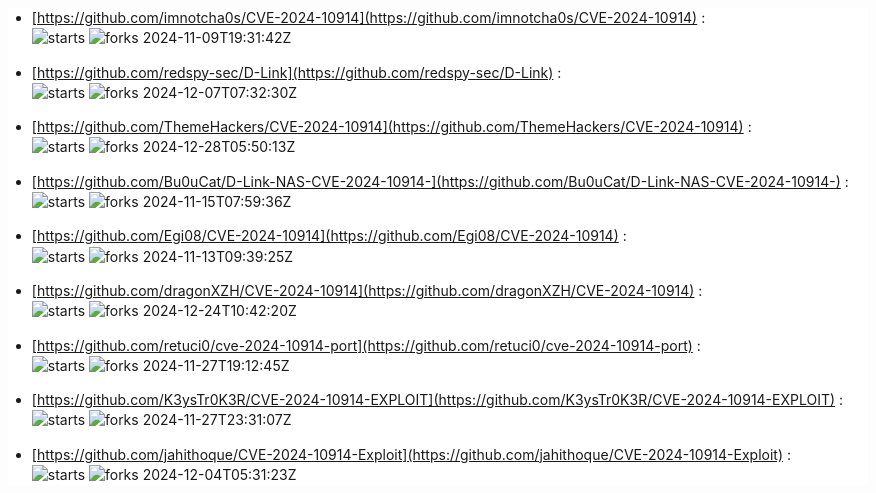 - [https://github.com/imnotcha0s/CVE-2024-10914](https://github.com/imnotcha0s/CVE-2024-10914) :  
![starts](https://img.shields.io/github/stars/imnotcha0s/CVE-2024-10914.svg) 
![forks](https://img.shields.io/github/forks/imnotcha0s/CVE-2024-10914.svg) 
2024-11-09T19:31:42Z

- [https://github.com/redspy-sec/D-Link](https://github.com/redspy-sec/D-Link) :  
![starts](https://img.shields.io/github/stars/redspy-sec/D-Link.svg) 
![forks](https://img.shields.io/github/forks/redspy-sec/D-Link.svg) 
2024-12-07T07:32:30Z

- [https://github.com/ThemeHackers/CVE-2024-10914](https://github.com/ThemeHackers/CVE-2024-10914) :  
![starts](https://img.shields.io/github/stars/ThemeHackers/CVE-2024-10914.svg) 
![forks](https://img.shields.io/github/forks/ThemeHackers/CVE-2024-10914.svg) 
2024-12-28T05:50:13Z

- [https://github.com/Bu0uCat/D-Link-NAS-CVE-2024-10914-](https://github.com/Bu0uCat/D-Link-NAS-CVE-2024-10914-) :  
![starts](https://img.shields.io/github/stars/Bu0uCat/D-Link-NAS-CVE-2024-10914-.svg) 
![forks](https://img.shields.io/github/forks/Bu0uCat/D-Link-NAS-CVE-2024-10914-.svg) 
2024-11-15T07:59:36Z

- [https://github.com/Egi08/CVE-2024-10914](https://github.com/Egi08/CVE-2024-10914) :  
![starts](https://img.shields.io/github/stars/Egi08/CVE-2024-10914.svg) 
![forks](https://img.shields.io/github/forks/Egi08/CVE-2024-10914.svg) 
2024-11-13T09:39:25Z

- [https://github.com/dragonXZH/CVE-2024-10914](https://github.com/dragonXZH/CVE-2024-10914) :  
![starts](https://img.shields.io/github/stars/dragonXZH/CVE-2024-10914.svg) 
![forks](https://img.shields.io/github/forks/dragonXZH/CVE-2024-10914.svg) 
2024-12-24T10:42:20Z

- [https://github.com/retuci0/cve-2024-10914-port](https://github.com/retuci0/cve-2024-10914-port) :  
![starts](https://img.shields.io/github/stars/retuci0/cve-2024-10914-port.svg) 
![forks](https://img.shields.io/github/forks/retuci0/cve-2024-10914-port.svg) 
2024-11-27T19:12:45Z

- [https://github.com/K3ysTr0K3R/CVE-2024-10914-EXPLOIT](https://github.com/K3ysTr0K3R/CVE-2024-10914-EXPLOIT) :  
![starts](https://img.shields.io/github/stars/K3ysTr0K3R/CVE-2024-10914-EXPLOIT.svg) 
![forks](https://img.shields.io/github/forks/K3ysTr0K3R/CVE-2024-10914-EXPLOIT.svg) 
2024-11-27T23:31:07Z

- [https://github.com/jahithoque/CVE-2024-10914-Exploit](https://github.com/jahithoque/CVE-2024-10914-Exploit) :  
![starts](https://img.shields.io/github/stars/jahithoque/CVE-2024-10914-Exploit.svg) 
![forks](https://img.shields.io/github/forks/jahithoque/CVE-2024-10914-Exploit.svg) 
2024-12-04T05:31:23Z
